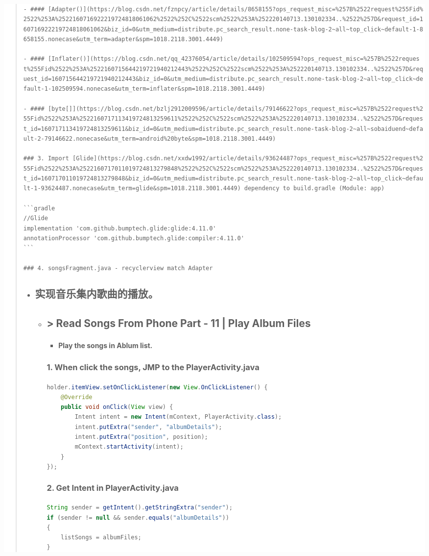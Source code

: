 >     - #### [Adapter()](https://blog.csdn.net/fznpcy/article/details/8658155?ops_request_misc=%257B%2522request%255Fid%2522%253A%2522160716922219724818061062%2522%252C%2522scm%2522%253A%252220140713.130102334..%2522%257D&request_id=160716922219724818061062&biz_id=0&utm_medium=distribute.pc_search_result.none-task-blog-2~all~top_click~default-1-8658155.nonecase&utm_term=adapter&spm=1018.2118.3001.4449)
>
>     - #### [Inflater()](https://blog.csdn.net/qq_42376054/article/details/102509594?ops_request_misc=%257B%2522request%255Fid%2522%253A%2522160715644219721940212443%2522%252C%2522scm%2522%253A%252220140713.130102334..%2522%257D&request_id=160715644219721940212443&biz_id=0&utm_medium=distribute.pc_search_result.none-task-blog-2~all~top_click~default-1-102509594.nonecase&utm_term=inflater&spm=1018.2118.3001.4449)
>
>     - #### [byte[]](https://blog.csdn.net/bzlj2912009596/article/details/79146622?ops_request_misc=%257B%2522request%255Fid%2522%253A%2522160717113419724813259611%2522%252C%2522scm%2522%253A%252220140713.130102334..%2522%257D&request_id=160717113419724813259611&biz_id=0&utm_medium=distribute.pc_search_result.none-task-blog-2~all~sobaiduend~default-2-79146622.nonecase&utm_term=android%20byte&spm=1018.2118.3001.4449)
>
>     ### 3. Import [Glide](https://blog.csdn.net/xxdw1992/article/details/93624487?ops_request_misc=%257B%2522request%255Fid%2522%253A%2522160717011019724813279848%2522%252C%2522scm%2522%253A%252220140713.130102334..%2522%257D&request_id=160717011019724813279848&biz_id=0&utm_medium=distribute.pc_search_result.none-task-blog-2~all~top_click~default-1-93624487.nonecase&utm_term=glide&spm=1018.2118.3001.4449) dependency to build.gradle (Module: app)
>
>     ```gradle
>     //Glide
>     implementation 'com.github.bumptech.glide:glide:4.11.0'
>     annotationProcessor 'com.github.bumptech.glide:compiler:4.11.0'
>     ```
>
>     ### 4. songsFragment.java - recyclerview match Adapter
>
>     
>
> - ## 实现音乐集内歌曲的播放。
>
>   - ## > Read Songs From Phone Part - 11 | Play Album Files
>
>     - #### Play the songs in Ablum list.
>
>     ### 1. When click the songs, JMP to the PlayerActivity.java
>
>     ```java
>     holder.itemView.setOnClickListener(new View.OnClickListener() {
>         @Override
>         public void onClick(View view) {
>             Intent intent = new Intent(mContext, PlayerActivity.class);
>             intent.putExtra("sender", "albumDetails");
>             intent.putExtra("position", position);
>             mContext.startActivity(intent);
>         }
>     });
>     ```
>
>     
>
>     ### 2. Get Intent in PlayerActivity.java
>
>     ```java
>     String sender = getIntent().getStringExtra("sender");
>     if (sender != null && sender.equals("albumDetails"))
>     {
>         listSongs = albumFiles;
>     }